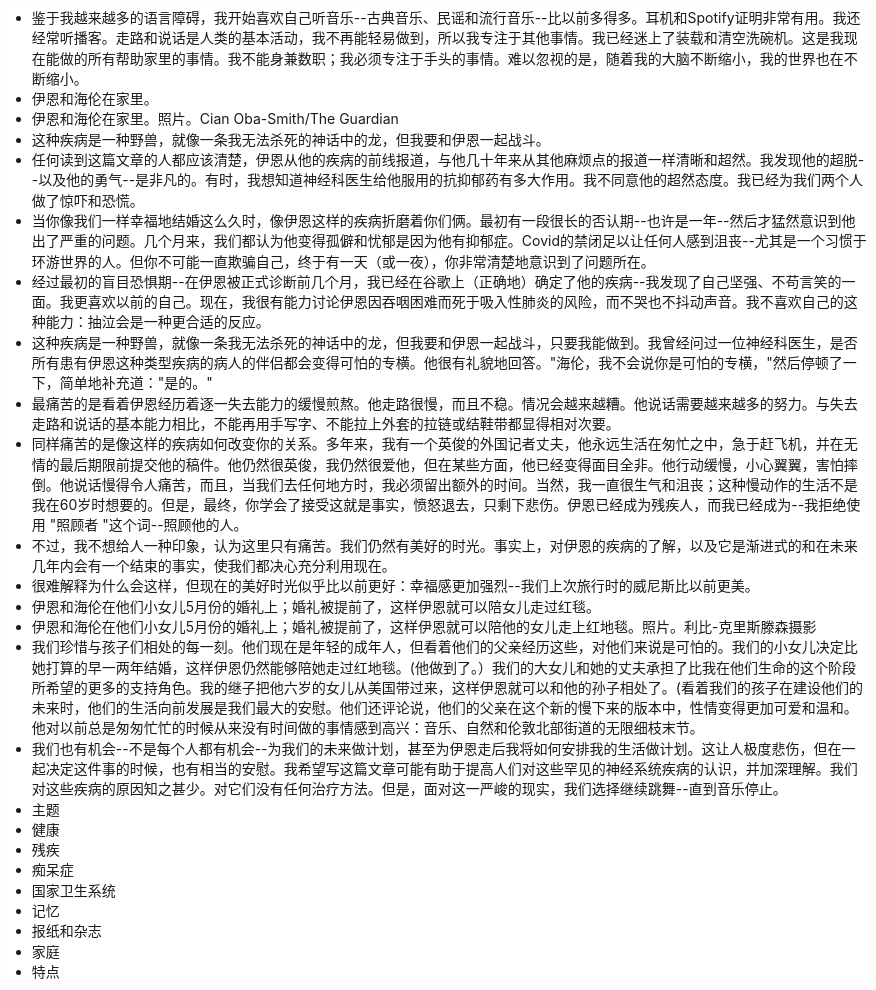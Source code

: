 - 鉴于我越来越多的语言障碍，我开始喜欢自己听音乐--古典音乐、民谣和流行音乐--比以前多得多。耳机和Spotify证明非常有用。我还经常听播客。走路和说话是人类的基本活动，我不再能轻易做到，所以我专注于其他事情。我已经迷上了装载和清空洗碗机。这是我现在能做的所有帮助家里的事情。我不能身兼数职；我必须专注于手头的事情。难以忽视的是，随着我的大脑不断缩小，我的世界也在不断缩小。
- 伊恩和海伦在家里。
- 伊恩和海伦在家里。照片。Cian Oba-Smith/The Guardian
- 这种疾病是一种野兽，就像一条我无法杀死的神话中的龙，但我要和伊恩一起战斗。
- 任何读到这篇文章的人都应该清楚，伊恩从他的疾病的前线报道，与他几十年来从其他麻烦点的报道一样清晰和超然。我发现他的超脱--以及他的勇气--是非凡的。有时，我想知道神经科医生给他服用的抗抑郁药有多大作用。我不同意他的超然态度。我已经为我们两个人做了惊吓和恐慌。
- 当你像我们一样幸福地结婚这么久时，像伊恩这样的疾病折磨着你们俩。最初有一段很长的否认期--也许是一年--然后才猛然意识到他出了严重的问题。几个月来，我们都认为他变得孤僻和忧郁是因为他有抑郁症。Covid的禁闭足以让任何人感到沮丧--尤其是一个习惯于环游世界的人。但你不可能一直欺骗自己，终于有一天（或一夜），你非常清楚地意识到了问题所在。
- 经过最初的盲目恐惧期--在伊恩被正式诊断前几个月，我已经在谷歌上（正确地）确定了他的疾病--我发现了自己坚强、不苟言笑的一面。我更喜欢以前的自己。现在，我很有能力讨论伊恩因吞咽困难而死于吸入性肺炎的风险，而不哭也不抖动声音。我不喜欢自己的这种能力：抽泣会是一种更合适的反应。
- 这种疾病是一种野兽，就像一条我无法杀死的神话中的龙，但我要和伊恩一起战斗，只要我能做到。我曾经问过一位神经科医生，是否所有患有伊恩这种类型疾病的病人的伴侣都会变得可怕的专横。他很有礼貌地回答。"海伦，我不会说你是可怕的专横，"然后停顿了一下，简单地补充道："是的。"
- 最痛苦的是看着伊恩经历着逐一失去能力的缓慢煎熬。他走路很慢，而且不稳。情况会越来越糟。他说话需要越来越多的努力。与失去走路和说话的基本能力相比，不能再用手写字、不能拉上外套的拉链或结鞋带都显得相对次要。
- 同样痛苦的是像这样的疾病如何改变你的关系。多年来，我有一个英俊的外国记者丈夫，他永远生活在匆忙之中，急于赶飞机，并在无情的最后期限前提交他的稿件。他仍然很英俊，我仍然很爱他，但在某些方面，他已经变得面目全非。他行动缓慢，小心翼翼，害怕摔倒。他说话慢得令人痛苦，而且，当我们去任何地方时，我必须留出额外的时间。当然，我一直很生气和沮丧；这种慢动作的生活不是我在60岁时想要的。但是，最终，你学会了接受这就是事实，愤怒退去，只剩下悲伤。伊恩已经成为残疾人，而我已经成为--我拒绝使用 "照顾者 "这个词--照顾他的人。
- 不过，我不想给人一种印象，认为这里只有痛苦。我们仍然有美好的时光。事实上，对伊恩的疾病的了解，以及它是渐进式的和在未来几年内会有一个结束的事实，使我们都决心充分利用现在。
- 很难解释为什么会这样，但现在的美好时光似乎比以前更好：幸福感更加强烈--我们上次旅行时的威尼斯比以前更美。
- 伊恩和海伦在他们小女儿5月份的婚礼上；婚礼被提前了，这样伊恩就可以陪女儿走过红毯。
- 伊恩和海伦在他们小女儿5月份的婚礼上；婚礼被提前了，这样伊恩就可以陪他的女儿走上红地毯。照片。利比-克里斯滕森摄影
- 我们珍惜与孩子们相处的每一刻。他们现在是年轻的成年人，但看着他们的父亲经历这些，对他们来说是可怕的。我们的小女儿决定比她打算的早一两年结婚，这样伊恩仍然能够陪她走过红地毯。(他做到了。）我们的大女儿和她的丈夫承担了比我在他们生命的这个阶段所希望的更多的支持角色。我的继子把他六岁的女儿从美国带过来，这样伊恩就可以和他的孙子相处了。(看着我们的孩子在建设他们的未来时，他们的生活向前发展是我们最大的安慰。他们还评论说，他们的父亲在这个新的慢下来的版本中，性情变得更加可爱和温和。他对以前总是匆匆忙忙的时候从来没有时间做的事情感到高兴：音乐、自然和伦敦北部街道的无限细枝末节。
- 我们也有机会--不是每个人都有机会--为我们的未来做计划，甚至为伊恩走后我将如何安排我的生活做计划。这让人极度悲伤，但在一起决定这件事的时候，也有相当的安慰。我希望写这篇文章可能有助于提高人们对这些罕见的神经系统疾病的认识，并加深理解。我们对这些疾病的原因知之甚少。对它们没有任何治疗方法。但是，面对这一严峻的现实，我们选择继续跳舞--直到音乐停止。
- 主题
- 健康
- 残疾
- 痴呆症
- 国家卫生系统
- 记忆
- 报纸和杂志
- 家庭
- 特点
